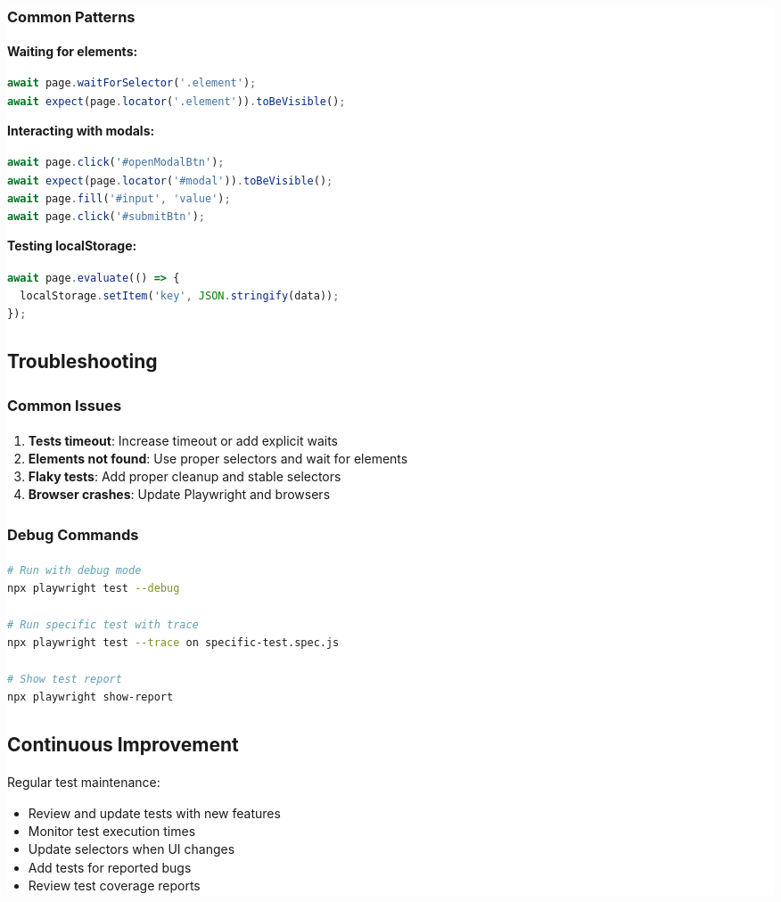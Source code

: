 ### Common Patterns

**Waiting for elements:**
```javascript
await page.waitForSelector('.element');
await expect(page.locator('.element')).toBeVisible();
```

**Interacting with modals:**
```javascript
await page.click('#openModalBtn');
await expect(page.locator('#modal')).toBeVisible();
await page.fill('#input', 'value');
await page.click('#submitBtn');
```

**Testing localStorage:**
```javascript
await page.evaluate(() => {
  localStorage.setItem('key', JSON.stringify(data));
});
```

## Troubleshooting

### Common Issues

1. **Tests timeout**: Increase timeout or add explicit waits
2. **Elements not found**: Use proper selectors and wait for elements
3. **Flaky tests**: Add proper cleanup and stable selectors
4. **Browser crashes**: Update Playwright and browsers

### Debug Commands

```bash
# Run with debug mode
npx playwright test --debug

# Run specific test with trace
npx playwright test --trace on specific-test.spec.js

# Show test report
npx playwright show-report
```

## Continuous Improvement

Regular test maintenance:
- Review and update tests with new features
- Monitor test execution times
- Update selectors when UI changes
- Add tests for reported bugs
- Review test coverage reports
